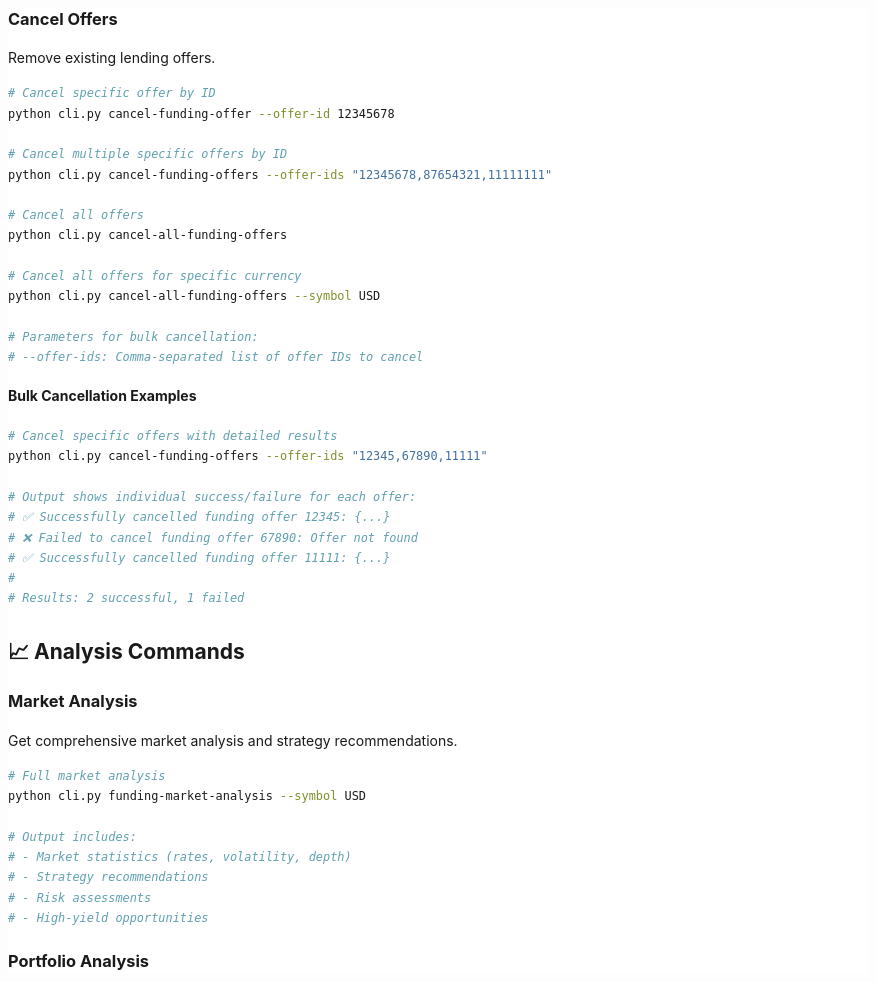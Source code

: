 ### Cancel Offers

Remove existing lending offers.

```bash
# Cancel specific offer by ID
python cli.py cancel-funding-offer --offer-id 12345678

# Cancel multiple specific offers by ID
python cli.py cancel-funding-offers --offer-ids "12345678,87654321,11111111"

# Cancel all offers
python cli.py cancel-all-funding-offers

# Cancel all offers for specific currency
python cli.py cancel-all-funding-offers --symbol USD

# Parameters for bulk cancellation:
# --offer-ids: Comma-separated list of offer IDs to cancel
```

#### Bulk Cancellation Examples

```bash
# Cancel specific offers with detailed results
python cli.py cancel-funding-offers --offer-ids "12345,67890,11111"

# Output shows individual success/failure for each offer:
# ✅ Successfully cancelled funding offer 12345: {...}
# ❌ Failed to cancel funding offer 67890: Offer not found
# ✅ Successfully cancelled funding offer 11111: {...}
#
# Results: 2 successful, 1 failed
```

## 📈 Analysis Commands

### Market Analysis

Get comprehensive market analysis and strategy recommendations.

```bash
# Full market analysis
python cli.py funding-market-analysis --symbol USD

# Output includes:
# - Market statistics (rates, volatility, depth)
# - Strategy recommendations
# - Risk assessments
# - High-yield opportunities
```

### Portfolio Analysis
